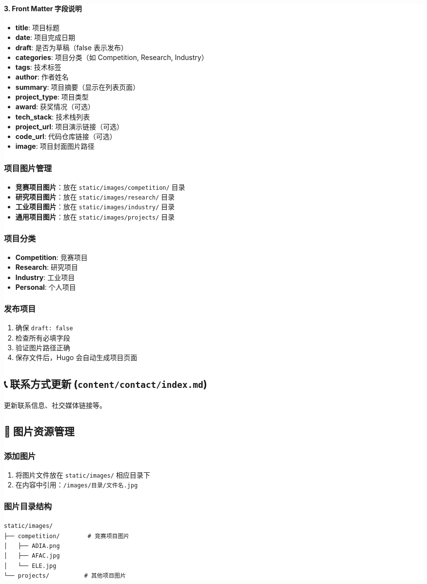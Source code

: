 #### 3. Front Matter 字段说明
- **title**: 项目标题
- **date**: 项目完成日期
- **draft**: 是否为草稿（false 表示发布）
- **categories**: 项目分类（如 Competition, Research, Industry）
- **tags**: 技术标签
- **author**: 作者姓名
- **summary**: 项目摘要（显示在列表页面）
- **project_type**: 项目类型
- **award**: 获奖情况（可选）
- **tech_stack**: 技术栈列表
- **project_url**: 项目演示链接（可选）
- **code_url**: 代码仓库链接（可选）
- **image**: 项目封面图片路径

### 项目图片管理
- **竞赛项目图片**：放在 `static/images/competition/` 目录
- **研究项目图片**：放在 `static/images/research/` 目录
- **工业项目图片**：放在 `static/images/industry/` 目录
- **通用项目图片**：放在 `static/images/projects/` 目录

### 项目分类
- **Competition**: 竞赛项目
- **Research**: 研究项目  
- **Industry**: 工业项目
- **Personal**: 个人项目

### 发布项目
1. 确保 `draft: false`
2. 检查所有必填字段
3. 验证图片路径正确
4. 保存文件后，Hugo 会自动生成项目页面

## 📞 联系方式更新 (`content/contact/index.md`)

更新联系信息、社交媒体链接等。

## 🎨 图片资源管理

### 添加图片
1. 将图片文件放在 `static/images/` 相应目录下
2. 在内容中引用：`/images/目录/文件名.jpg`

### 图片目录结构
```
static/images/
├── competition/        # 竞赛项目图片
│   ├── ADIA.png
│   ├── AFAC.jpg
│   └── ELE.jpg
└── projects/          # 其他项目图片
```
